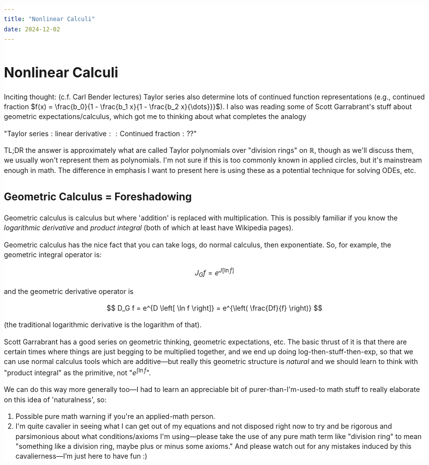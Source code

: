 ```yaml
---
title: "Nonlinear Calculi"
date: 2024-12-02
---
```


# Nonlinear Calculi

Inciting thought: (c.f. Carl Bender lectures) Taylor series also determine lots of continued function representations (e.g., continued fraction $f(x) = \frac{b_0}{1 - \frac{b_1 x}{1 - \frac{b_2 x}{\dots}}}$). I also was reading some of Scott Garrabrant's stuff about geometric expectations/calculus, which got me to thinking about what completes the analogy 

"$\text{Taylor series} : \text{linear derivative} :: \text{Continued fraction} : ??$"

TL;DR the answer is approximately what are called Taylor polynomials over "division rings" on $\mathbb{R}$, though as we'll discuss them, we usually won't represent them as polynomials. I'm not sure if this is too commonly known in applied circles, but it's mainstream enough in math. The difference in emphasis I want to present here is using these as a potential technique for solving ODEs, etc.

## Geometric Calculus = Foreshadowing

Geometric calculus is calculus but where 'addition' is replaced with multiplication. This is possibly familiar if you know the *logarithmic derivative* and *product integral* (both of which at least have Wikipedia pages).

Geometric calculus has the nice fact that you can take logs, do normal calculus, then exponentiate. So, for example, the geometric integral operator is:

$$
J_G f = e^{J \left[ \ln f \right]}
$$

and the geometric derivative operator is

$$
D_G f = e^{D \left[ \ln f \right]} = e^{\left( \frac{Df}{f} \right)}
$$

(the traditional logarithmic derivative is the logarithm of that).

Scott Garrabrant has a good series on geometric thinking, geometric expectations, etc. The basic thrust of it is that there are certain times where things are just begging to be multiplied together, and we end up doing log-then-stuff-then-exp, so that we can use normal calculus tools which are additive—but really this geometric structure is _natural_ and we should learn to think with "product integral" as the primitive, not "$e^{\int \ln f}$".

We can do this way more generally too—I had to learn an appreciable bit of purer-than-I'm-used-to math stuff to really elaborate on this idea of 'naturalness', so:

1. Possible pure math warning if you're an applied-math person.
2. I'm quite cavalier in seeing what I can get out of my equations and not disposed right now to try and be rigorous and parsimonious about what conditions/axioms I'm using—please take the use of any pure math term like "division ring" to mean "something like a division ring, maybe plus or minus some axioms." And please watch out for any mistakes induced by this cavalierness—I’m just here to have fun :)
